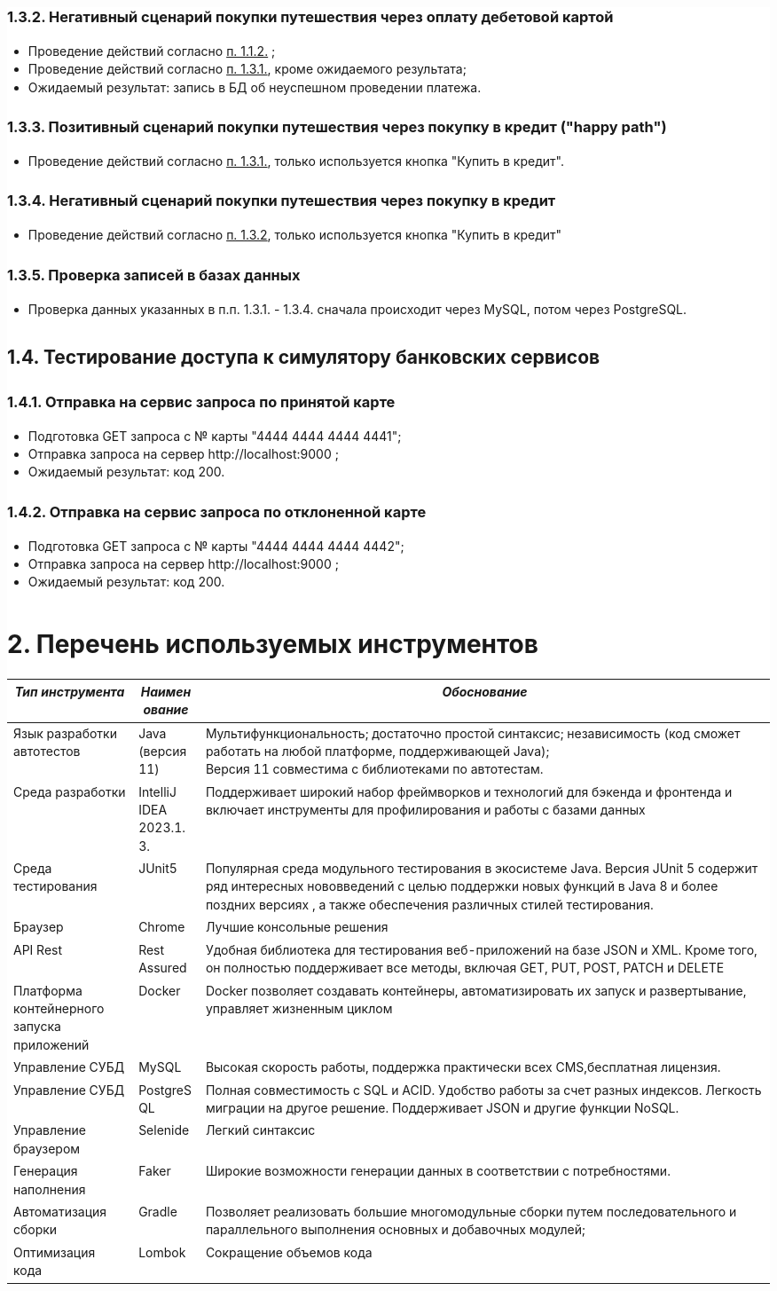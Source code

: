 ### 1.3.2. Негативный сценарий покупки путешествия через оплату дебетовой картой

* Проведение действий согласно [п. 1.1.2.](#112-негативные-сценарии) ;
* Проведение действий согласно [п. 1.3.1.](#131-позитивный-сценарий-покупки-путешествия-через-оплату-дебетовой-картой-happy-path), кроме ожидаемого результата;
* Ожидаемый результат: запись в БД об неуспешном проведении платежа.

### 1.3.3. Позитивный сценарий покупки путешествия через покупку в кредит ("happy path")

* Проведение действий согласно [п. 1.3.1.](#131-позитивный-сценарий-покупки-путешествия-через-оплату-дебетовой-картой-happy-path), только используется кнопка "Купить в кредит".

### 1.3.4. Негативный сценарий покупки путешествия через покупку в кредит

* Проведение действий согласно [п. 1.3.2](#132-негативный-сценарий-покупки-путешествия-через-оплату-дебетовой-картой), только используется кнопка "Купить в кредит"

### 1.3.5. Проверка записей в базах данных 

* Проверка данных указанных в п.п. 1.3.1. - 1.3.4. сначала происходит через MySQL, потом через PostgreSQL.


## 1.4. Тестирование доступа к симулятору банковских сервисов

### 1.4.1. Отправка на сервис запроса по принятой карте
* Подготовка GET запроса с № карты "4444 4444 4444 4441";
* Отправка запроса на сервер http://localhost:9000 ;
* Ожидаемый результат: код 200.
### 1.4.2. Отправка на сервис запроса по отклоненной карте
* Подготовка GET запроса с № карты "4444 4444 4444 4442";
* Отправка запроса на сервер http://localhost:9000 ;
* Ожидаемый результат: код 200.

# 2. Перечень используемых инструментов

| _Тип инструмента_                          | _Наименование_          | _Обоснование_                                                                                                                                                                                                                         |
|--------------------------------------------|-------------------------|---------------------------------------------------------------------------------------------------------------------------------------------------------------------------------------------------------------------------------------|
| Язык разработки автотестов                 | Java (версия 11)        | Мультифункциональность; достаточно простой синтаксис; независимость (код сможет работать на любой платформе, поддерживающей Java);<br/> Версия 11 совместима с библиотеками по автотестам.                                            |
| Среда разработки                           | IntelliJ IDEA 2023.1.3. | Поддерживает широкий набор фреймворков и технологий для бэкенда и фронтенда и включает инструменты для профилирования и работы с базами данных                                                                                        |
| Среда тестирования                         | JUnit5                  | Популярная среда модульного тестирования в экосистеме Java. Версия JUnit 5 содержит ряд интересных нововведений с целью поддержки новых функций в Java 8 и более поздних версиях , а также обеспечения различных стилей тестирования. |
| Браузер                                    | Chrome                  | Лучшие консольные решения                                                                                                                                                                                                             |
| API Rest                                   | Rest Assured            | Удобная библиотека для тестирования веб-приложений на базе JSON и XML. Кроме того, он полностью поддерживает все методы, включая GET, PUT, POST, PATCH и DELETE                                                                       |
| Платформа контейнерного запуска приложений | Docker                  | Docker позволяет создавать контейнеры, автоматизировать их запуск и развертывание, управляет жизненным циклом                                                                                                                         |
| Управление СУБД                            | MySQL                   | Высокая скорость работы, поддержка практически всех CMS,бесплатная лицензия.                                                                                                                                                          |
| Управление СУБД                            | PostgreSQL              | Полная совместимость с SQL и ACID. Удобство работы за счет разных индексов. Легкость миграции на другое решение. Поддерживает JSON и другие функции NoSQL.                                                                            |
| Управление браузером                       | Selenide                | Легкий синтаксис                                                                                                                                                                                                                      |
| Генерация наполнения                       | Faker                   | Широкие возможности генерации данных в соответствии с потребностями.                                                                                                                                                                  |
| Автоматизация сборки                       | Gradle                  | Позволяет реализовать большие многомодульные сборки путем последовательного и параллельного выполнения основных и добавочных модулей;                                                                                                 |
| Оптимизация кода                           | Lombok                  | Сокращение объемов кода                                                                                                                                                                                                               |